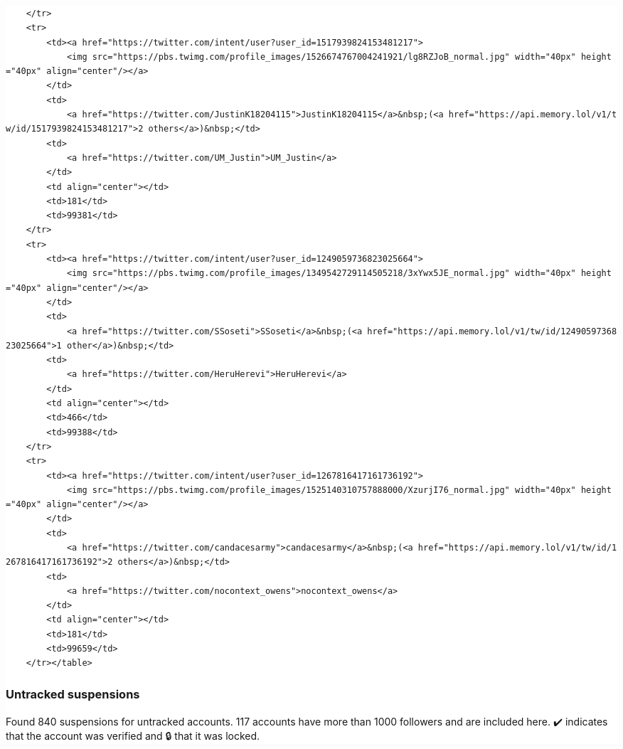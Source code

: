         </tr>
        <tr>
            <td><a href="https://twitter.com/intent/user?user_id=1517939824153481217">
                <img src="https://pbs.twimg.com/profile_images/1526674767004241921/lg8RZJoB_normal.jpg" width="40px" height="40px" align="center"/></a>
            </td>
            <td>
                <a href="https://twitter.com/JustinK18204115">JustinK18204115</a>&nbsp;(<a href="https://api.memory.lol/v1/tw/id/1517939824153481217">2 others</a>)&nbsp;</td>
            <td>
                <a href="https://twitter.com/UM_Justin">UM_Justin</a>
            </td>
            <td align="center"></td>
            <td>181</td>
            <td>99381</td>
        </tr>
        <tr>
            <td><a href="https://twitter.com/intent/user?user_id=1249059736823025664">
                <img src="https://pbs.twimg.com/profile_images/1349542729114505218/3xYwx5JE_normal.jpg" width="40px" height="40px" align="center"/></a>
            </td>
            <td>
                <a href="https://twitter.com/SSoseti">SSoseti</a>&nbsp;(<a href="https://api.memory.lol/v1/tw/id/1249059736823025664">1 other</a>)&nbsp;</td>
            <td>
                <a href="https://twitter.com/HeruHerevi">HeruHerevi</a>
            </td>
            <td align="center"></td>
            <td>466</td>
            <td>99388</td>
        </tr>
        <tr>
            <td><a href="https://twitter.com/intent/user?user_id=1267816417161736192">
                <img src="https://pbs.twimg.com/profile_images/1525140310757888000/XzurjI76_normal.jpg" width="40px" height="40px" align="center"/></a>
            </td>
            <td>
                <a href="https://twitter.com/candacesarmy">candacesarmy</a>&nbsp;(<a href="https://api.memory.lol/v1/tw/id/1267816417161736192">2 others</a>)&nbsp;</td>
            <td>
                <a href="https://twitter.com/nocontext_owens">nocontext_owens</a>
            </td>
            <td align="center"></td>
            <td>181</td>
            <td>99659</td>
        </tr></table>


### Untracked suspensions

Found 840 suspensions for untracked accounts.
117 accounts have more than 1000 followers and are included here.
  ✔️ indicates that the account was verified and 🔒 that it was locked.

